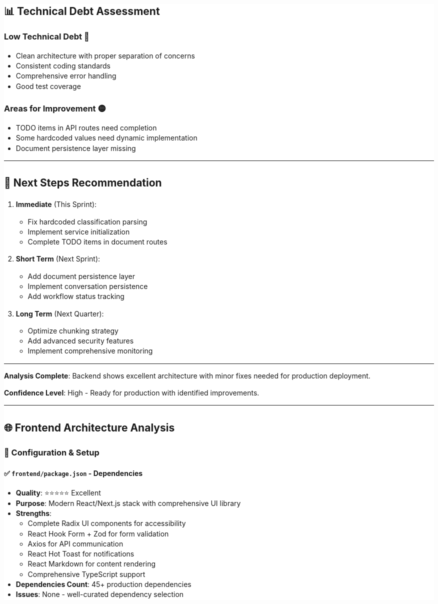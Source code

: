 
## 📊 **Technical Debt Assessment**

### **Low Technical Debt** 💚
- Clean architecture with proper separation of concerns
- Consistent coding standards
- Comprehensive error handling
- Good test coverage

### **Areas for Improvement** 🟡
- TODO items in API routes need completion
- Some hardcoded values need dynamic implementation
- Document persistence layer missing

---

## 🎯 **Next Steps Recommendation**

1. **Immediate** (This Sprint):
   - Fix hardcoded classification parsing
   - Implement service initialization
   - Complete TODO items in document routes

2. **Short Term** (Next Sprint):
   - Add document persistence layer
   - Implement conversation persistence
   - Add workflow status tracking

3. **Long Term** (Next Quarter):
   - Optimize chunking strategy
   - Add advanced security features
   - Implement comprehensive monitoring

---

**Analysis Complete**: Backend shows excellent architecture with minor fixes needed for production deployment.

**Confidence Level**: High - Ready for production with identified improvements.

---

## 🌐 **Frontend Architecture Analysis**

### **📱 Configuration & Setup**

#### ✅ **`frontend/package.json` - Dependencies**
- **Quality**: ⭐⭐⭐⭐⭐ Excellent
- **Purpose**: Modern React/Next.js stack with comprehensive UI library
- **Strengths**:
  - Complete Radix UI components for accessibility
  - React Hook Form + Zod for form validation
  - Axios for API communication
  - React Hot Toast for notifications
  - React Markdown for content rendering
  - Comprehensive TypeScript support
- **Dependencies Count**: 45+ production dependencies
- **Issues**: None - well-curated dependency selection
